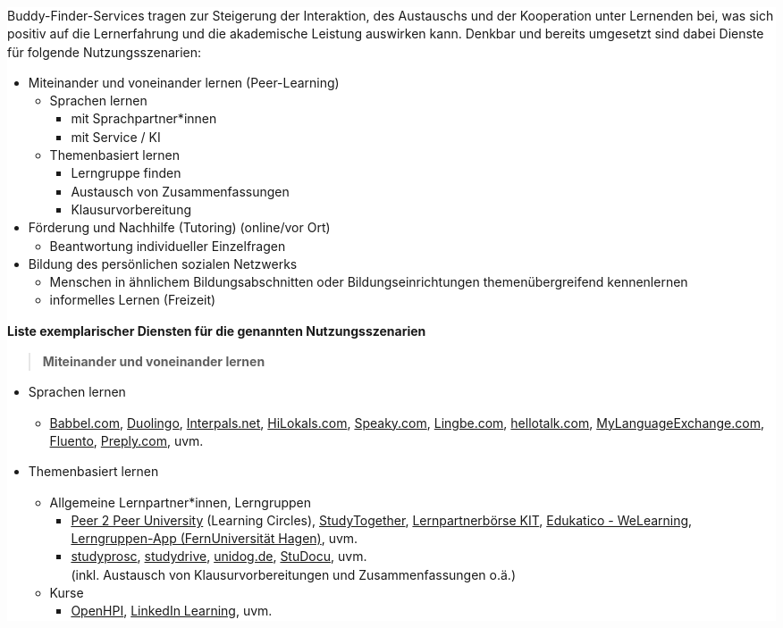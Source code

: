 Buddy-Finder-Services tragen zur Steigerung der Interaktion, des
Austauschs und der Kooperation unter Lernenden bei, was sich positiv auf
die Lernerfahrung und die akademische Leistung auswirken kann. Denkbar
und bereits umgesetzt sind dabei Dienste für folgende Nutzungsszenarien:

- Miteinander und voneinander lernen (Peer-Learning)
  - Sprachen lernen
    - mit Sprachpartner\*innen
    - mit Service / KI
  - Themenbasiert lernen
    - Lerngruppe finden
    - Austausch von Zusammenfassungen
    - Klausurvorbereitung
- Förderung und Nachhilfe (Tutoring) (online/vor Ort)
  - Beantwortung individueller Einzelfragen
- Bildung des persönlichen sozialen Netzwerks
  - Menschen in ähnlichem Bildungsabschnitten oder Bildungseinrichtungen
    themenübergreifend kennenlernen
  - informelles Lernen (Freizeit)

**Liste exemplarischer Diensten für die genannten Nutzungsszenarien**

> **Miteinander und voneinander lernen**

- Sprachen lernen
  - [Babbel.com](https://www.babbel.com/),
    [Duolingo](https://de.duolingo.com/),
    [Interpals.net](https://www.interpals.net/),
    [HiLokals.com](https://www.hilokal.com/),
    [Speaky.com](https://www.speaky.com/),
    [Lingbe.com](https://www.lingbe.com/),
    [hellotalk.com](https://www.hellotalk.com/),
    [MyLanguageExchange.com](https://www.mylanguageexchange.com/),
    [Fluento](https://www.fluento.com/),
    [Preply.com](https://preply.com/), uvm.

- Themenbasiert lernen
  - Allgemeine Lernpartner\*innen, Lerngruppen
    - [Peer 2 Peer
      University](https://www.p2pu.org/en/learning-circles/) (Learning
      Circles), [StudyTogether](https://www.studytogether.com/),
      [Lernpartnerbörse KIT](https://lernpartnerboerse.hoc.kit.edu/),
      [Edukatico -
      WeLearning](https://www.edukatico.org/de/welearning/about),
      [Lerngruppen-App (FernUniversität
      Hagen)](https://www.fernuni-hagen.de/studium/fernstudieren/lerngruppen-app.shtml),
      uvm.
    - [studyprosc](https://www.studyprosc.de/),
      [studydrive](https://www.studydrive.net/),
      [unidog.de](https://www.unidog.de/),
      [StuDocu](https://www.studocu.com/de), uvm.  
      (inkl. Austausch von Klausurvorbereitungen und Zusammenfassungen
      o.ä.)
  - Kurse
    - [OpenHPI](https://open.hpi.de/), [LinkedIn
      Learning](https://de.linkedin.com/learning/), uvm.
